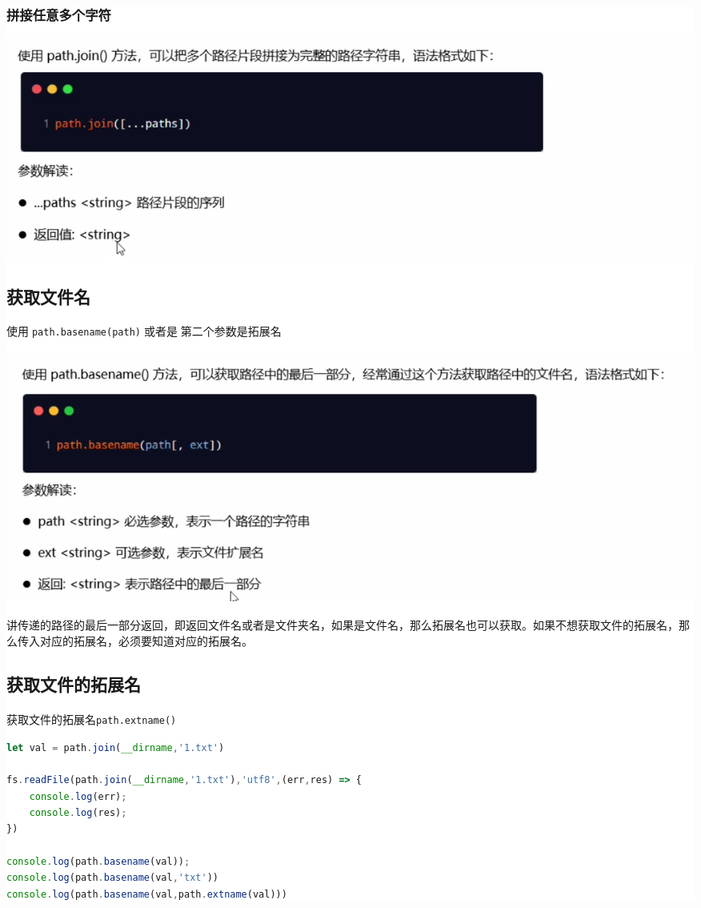 ### 拼接任意多个字符

![image-20220314154249674](Node.js.assets/image-20220314154249674.png)

## 获取文件名

使用 `path.basename(path)` 或者是 第二个参数是拓展名

![image-20220314155002935](Node.js.assets/image-20220314155002935.png)

讲传递的路径的最后一部分返回，即返回文件名或者是文件夹名，如果是文件名，那么拓展名也可以获取。如果不想获取文件的拓展名，那么传入对应的拓展名，必须要知道对应的拓展名。

## 获取文件的拓展名

获取文件的拓展名`path.extname()`

```javascript
let val = path.join(__dirname,'1.txt')

fs.readFile(path.join(__dirname,'1.txt'),'utf8',(err,res) => {
    console.log(err);
    console.log(res);
})

console.log(path.basename(val));
console.log(path.basename(val,'txt'))
console.log(path.basename(val,path.extname(val)))
```
